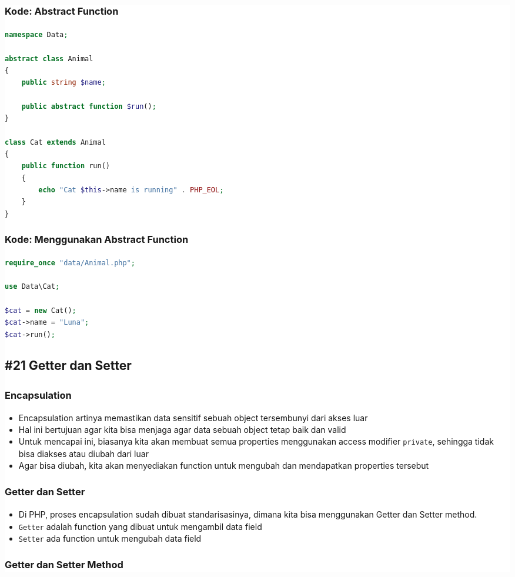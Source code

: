 ### Kode: Abstract Function

```php
namespace Data;

abstract class Animal
{
	public string $name;

	public abstract function $run();
}

class Cat extends Animal
{
	public function run()
	{
		echo "Cat $this->name is running" . PHP_EOL;
	}
}
```

### Kode: Menggunakan Abstract Function

```php
require_once "data/Animal.php";

use Data\Cat;

$cat = new Cat();
$cat->name = "Luna";
$cat->run();
```

## #21 Getter dan Setter

### Encapsulation

- Encapsulation artinya memastikan data sensitif sebuah object tersembunyi dari akses luar
- Hal ini bertujuan agar kita bisa menjaga agar data sebuah object tetap baik dan valid
- Untuk mencapai ini, biasanya kita akan membuat semua properties menggunakan access modifier `private`, sehingga tidak bisa diakses atau diubah dari luar
- Agar bisa diubah, kita akan menyediakan function untuk mengubah dan mendapatkan properties tersebut

### Getter dan Setter

- Di PHP, proses encapsulation sudah dibuat standarisasinya, dimana kita bisa menggunakan Getter dan Setter method.
- `Getter` adalah function yang dibuat untuk mengambil data field
- `Setter` ada function untuk mengubah data field

### Getter dan Setter Method
